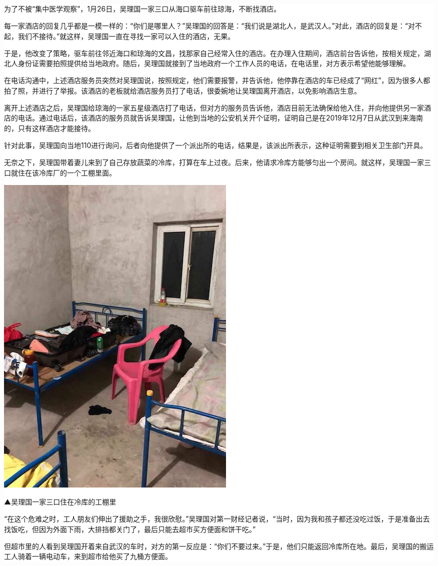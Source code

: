 为了不被“集中医学观察”，1月26日，吴理国一家三口从海口驱车前往琼海，不断找酒店。

每一家酒店的回复几乎都是一模一样的：“你们是哪里人？”吴理国的回答是：“我们说是湖北人，是武汉人。”对此，酒店的回复是：“对不起，我们不接待。”就这样，吴理国一直在寻找一家可以入住的酒店，无果。

于是，他改变了策略，驱车前往邻近海口和琼海的文昌，找那家自己经常入住的酒店。在办理入住期间，酒店前台告诉他，按相关规定，湖北人身份证需要拍照提供给当地政府。随后，吴理国就接到了当地政府一个工作人员的电话，在电话里，对方表示希望他能够理解。

在电话沟通中，上述酒店服务员突然对吴理国说，按照规定，他们需要报警，并告诉他，他停靠在酒店的车已经成了“网红”，因为很多人都拍了照，并进行了举报。该酒店的老板就给酒店服务员打了电话，很委婉地让吴理国离开酒店，以免影响酒店生意。

离开上述酒店之后，吴理国给琼海的一家五星级酒店打了电话，但对方的服务员告诉他，酒店目前无法确保给他入住，并向他提供另一家酒店的电话。通过电话后，该酒店的服务员就告诉吴理国，让他到当地的公安机关开个证明，证明自己是在2019年12月7日从武汉到来海南的，只有这样酒店才能接待。

针对此事，吴理国向当地110进行询问，后者向他提供了一个派出所的电话，结果是，该派出所表示，这种证明需要到相关卫生部门开具。

无奈之下，吴理国带着妻儿来到了自己存放蔬菜的冷库，打算在车上过夜。后来，他请求冷库方能够匀出一个房间。就这样，吴理国一家三口就住在该冷库厂的一个工棚里面。

![](/images/post/06d694e5036d47d317d78b0b0fe59dd7.jpg)

▲吴理国一家三口住在冷库的工棚里

“在这个危难之时，工人朋友们伸出了援助之手，我很欣慰。”吴理国对第一财经记者说，“当时，因为我和孩子都还没吃过饭，于是准备出去找饭吃，但因为外面下雨，大排挡都关门了，最后只能去超市买方便面和饼干吃。”

但超市里的人看到吴理国开着来自武汉的车时，对方的第一反应是：“你们不要过来。”于是，他们只能返回冷库所在地。最后，吴理国的搬运工人骑着一辆电动车，来到超市给他买了九桶方便面。
